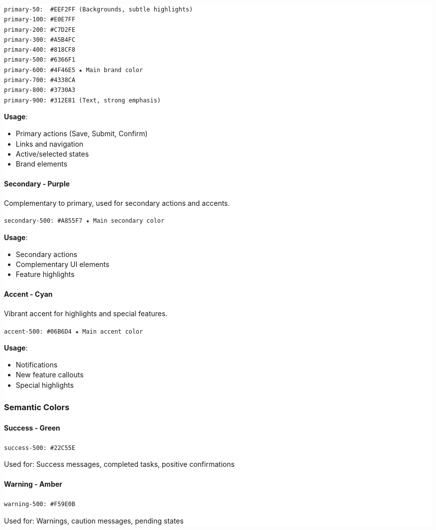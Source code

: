 ```
primary-50:  #EEF2FF (Backgrounds, subtle highlights)
primary-100: #E0E7FF
primary-200: #C7D2FE
primary-300: #A5B4FC
primary-400: #818CF8
primary-500: #6366F1
primary-600: #4F46E5 ★ Main brand color
primary-700: #4338CA
primary-800: #3730A3
primary-900: #312E81 (Text, strong emphasis)
```

**Usage**:
- Primary actions (Save, Submit, Confirm)
- Links and navigation
- Active/selected states
- Brand elements

#### Secondary - Purple
Complementary to primary, used for secondary actions and accents.

```
secondary-500: #A855F7 ★ Main secondary color
```

**Usage**:
- Secondary actions
- Complementary UI elements
- Feature highlights

#### Accent - Cyan
Vibrant accent for highlights and special features.

```
accent-500: #06B6D4 ★ Main accent color
```

**Usage**:
- Notifications
- New feature callouts
- Special highlights

### Semantic Colors

#### Success - Green
```
success-500: #22C55E
```
Used for: Success messages, completed tasks, positive confirmations

#### Warning - Amber
```
warning-500: #F59E0B
```
Used for: Warnings, caution messages, pending states
